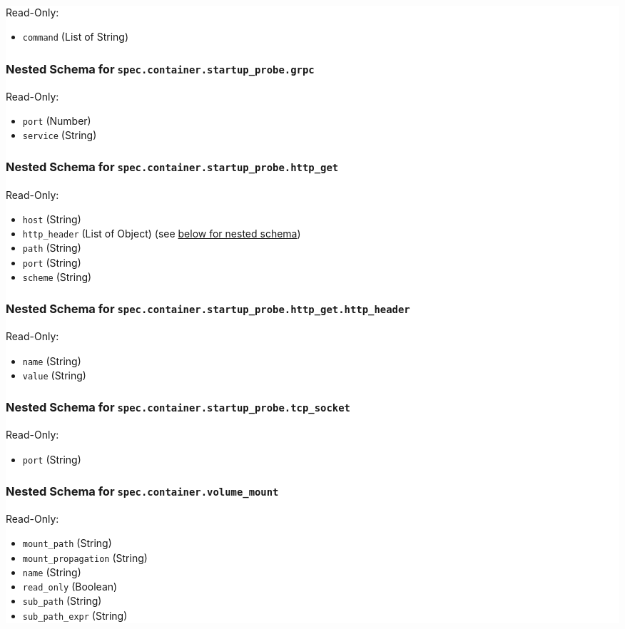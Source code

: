 Read-Only:

- `command` (List of String)


<a id="nestedobjatt--spec--container--startup_probe--grpc"></a>
### Nested Schema for `spec.container.startup_probe.grpc`

Read-Only:

- `port` (Number)
- `service` (String)


<a id="nestedobjatt--spec--container--startup_probe--http_get"></a>
### Nested Schema for `spec.container.startup_probe.http_get`

Read-Only:

- `host` (String)
- `http_header` (List of Object) (see [below for nested schema](#nestedobjatt--spec--container--startup_probe--http_get--http_header))
- `path` (String)
- `port` (String)
- `scheme` (String)

<a id="nestedobjatt--spec--container--startup_probe--http_get--http_header"></a>
### Nested Schema for `spec.container.startup_probe.http_get.http_header`

Read-Only:

- `name` (String)
- `value` (String)



<a id="nestedobjatt--spec--container--startup_probe--tcp_socket"></a>
### Nested Schema for `spec.container.startup_probe.tcp_socket`

Read-Only:

- `port` (String)



<a id="nestedobjatt--spec--container--volume_mount"></a>
### Nested Schema for `spec.container.volume_mount`

Read-Only:

- `mount_path` (String)
- `mount_propagation` (String)
- `name` (String)
- `read_only` (Boolean)
- `sub_path` (String)
- `sub_path_expr` (String)
